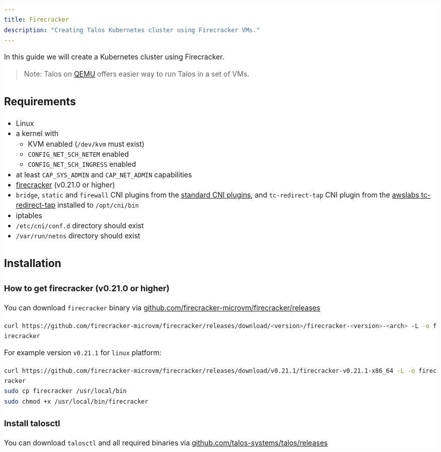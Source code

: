 ```yaml
---
title: Firecracker
description: "Creating Talos Kubernetes cluster using Firecracker VMs."
---
```


In this guide we will create a Kubernetes cluster using Firecracker.

> Note: Talos on [QEMU](../qemu/) offers easier way to run Talos in a set of VMs.

## Requirements

- Linux
- a kernel with
  - KVM enabled (`/dev/kvm` must exist)
  - `CONFIG_NET_SCH_NETEM` enabled
  - `CONFIG_NET_SCH_INGRESS` enabled
- at least `CAP_SYS_ADMIN` and `CAP_NET_ADMIN` capabilities
- [firecracker](https://github.com/firecracker-microvm/firecracker/releases) (v0.21.0 or higher)
- `bridge`, `static` and `firewall` CNI plugins from the [standard CNI plugins](https://github.com/containernetworking/cni), and `tc-redirect-tap` CNI plugin from the [awslabs tc-redirect-tap](https://github.com/awslabs/tc-redirect-tap) installed to `/opt/cni/bin`
- iptables
- `/etc/cni/conf.d` directory should exist
- `/var/run/netns` directory should exist

## Installation

### How to get firecracker (v0.21.0 or higher)

You can download `firecracker` binary via
[github.com/firecracker-microvm/firecracker/releases](https://github.com/firecracker-microvm/firecracker/releases)

```bash
curl https://github.com/firecracker-microvm/firecracker/releases/download/<version>/firecracker-<version>-<arch> -L -o firecracker
```

For example version `v0.21.1` for `linux` platform:

```bash
curl https://github.com/firecracker-microvm/firecracker/releases/download/v0.21.1/firecracker-v0.21.1-x86_64 -L -o firecracker
sudo cp firecracker /usr/local/bin
sudo chmod +x /usr/local/bin/firecracker
```

### Install talosctl

You can download `talosctl` and all required binaries via
[github.com/talos-systems/talos/releases](https://github.com/talos-systems/talos/releases)
